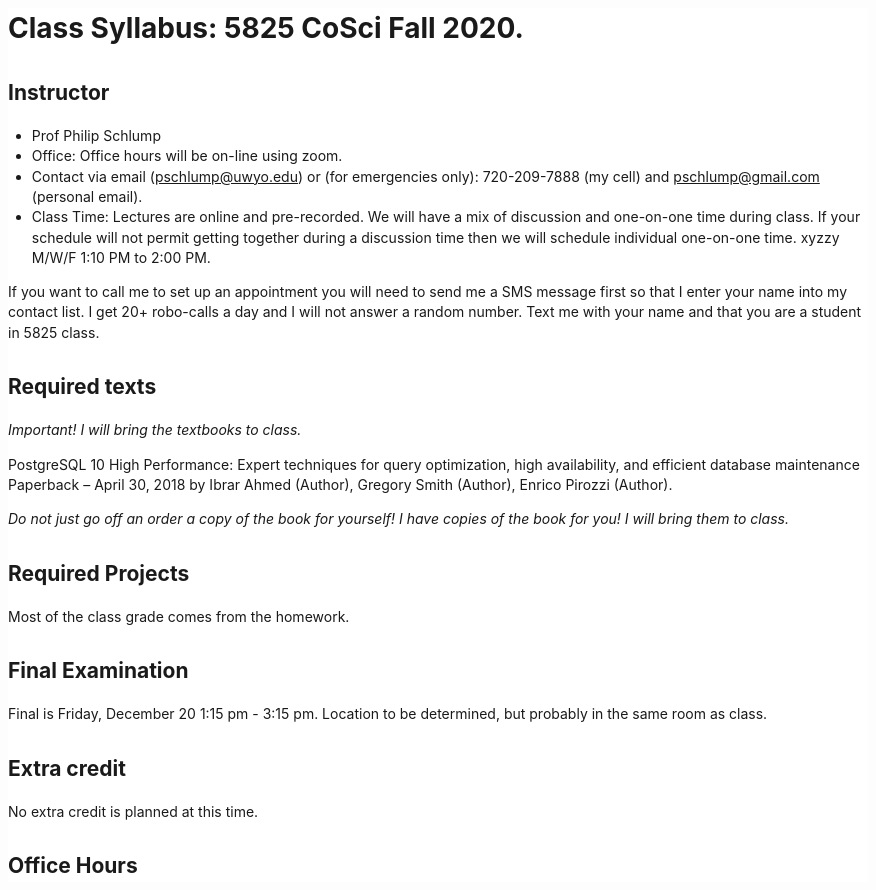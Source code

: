 
<style>
.pagebreak { page-break-before: always; }
.half { height: 200px; }
</style>

# Class Syllabus: 5825 CoSci Fall 2020.

## Instructor

- Prof Philip Schlump
- Office: Office hours will be on-line using zoom.
- Contact via email (pschlump@uwyo.edu) or (for emergencies only): 720-209-7888 (my cell)
and pschlump@gmail.com (personal email).
- Class Time:  Lectures are online and pre-recorded.  We will have a mix of discussion and one-on-one time during class.
If your schedule will not permit getting together during a discussion time then we will schedule individual one-on-one 
time. xyzzy M/W/F 1:10 PM to 2:00 PM.

If you want to call me to set up an appointment you will need to send me a SMS message
first so that I enter your name into my contact list.  I get 20+ robo-calls a day and
I will not answer a random number.  Text me with your name and that you are a student
in 5825 class.

## Required texts

*Important! I will bring the textbooks to class.*

PostgreSQL 10 High Performance: Expert techniques for query optimization, high availability, and efficient database maintenance Paperback – April 30, 2018
by Ibrar Ahmed (Author), Gregory Smith (Author), Enrico Pirozzi (Author).  

*Do not just go off an order a copy of the book for yourself!  I have copies of the book for you!  I will bring them to class.*

## Required Projects

Most of the class grade comes from the homework.

## Final Examination

Final is Friday, December 20 1:15 pm - 3:15 pm.   Location to be determined, but probably in the same room as class.

## Extra credit

No extra credit is planned at this time.

<div class="pagebreak"> </div>

## Office Hours 
